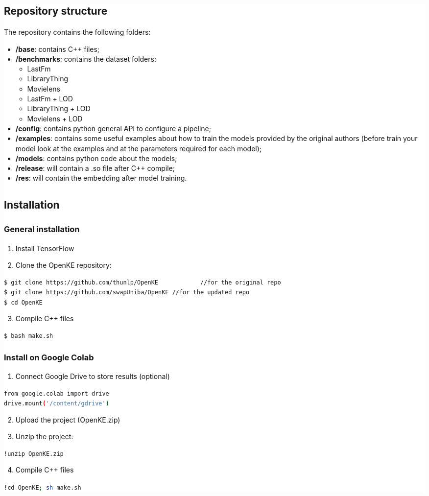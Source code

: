 ## Repository structure
The repository contains the following folders:
* **/base**: contains C++ files;
* **/benchmarks**: contains the dataset folders:
	* LastFm 
	* LibraryThing
	* Movielens
	* LastFm + LOD
	* LibraryThing + LOD
	* Movielens + LOD
* **/config**: contains python general API to configure a pipeline;
* **/examples**: contains some useful examples about how to train the models provided by the original authors (before train your model look at the examples and at the parameters required for each model);
* **/models**: contains python code about the models;
* **/release**: will contain a .so file after C++ compile;
* **/res**: will contain the embedding after model training.


## Installation
### General installation

1. Install TensorFlow

2. Clone the OpenKE repository:

```bash
$ git clone https://github.com/thunlp/OpenKE			//for the original repo
$ git clone https://github.com/swapUniba/OpenKE	//for the updated repo
$ cd OpenKE
```

3. Compile C++ files
	
```bash
$ bash make.sh
```

### Install on Google Colab

1. Connect Google Drive to store results (optional)
```bash
from google.colab import drive
drive.mount('/content/gdrive')
```
2. Upload the project (OpenKE.zip) 

3. Unzip the project:
```bash
!unzip OpenKE.zip
```
4. Compile C++ files
```bash
!cd OpenKE; sh make.sh
```
